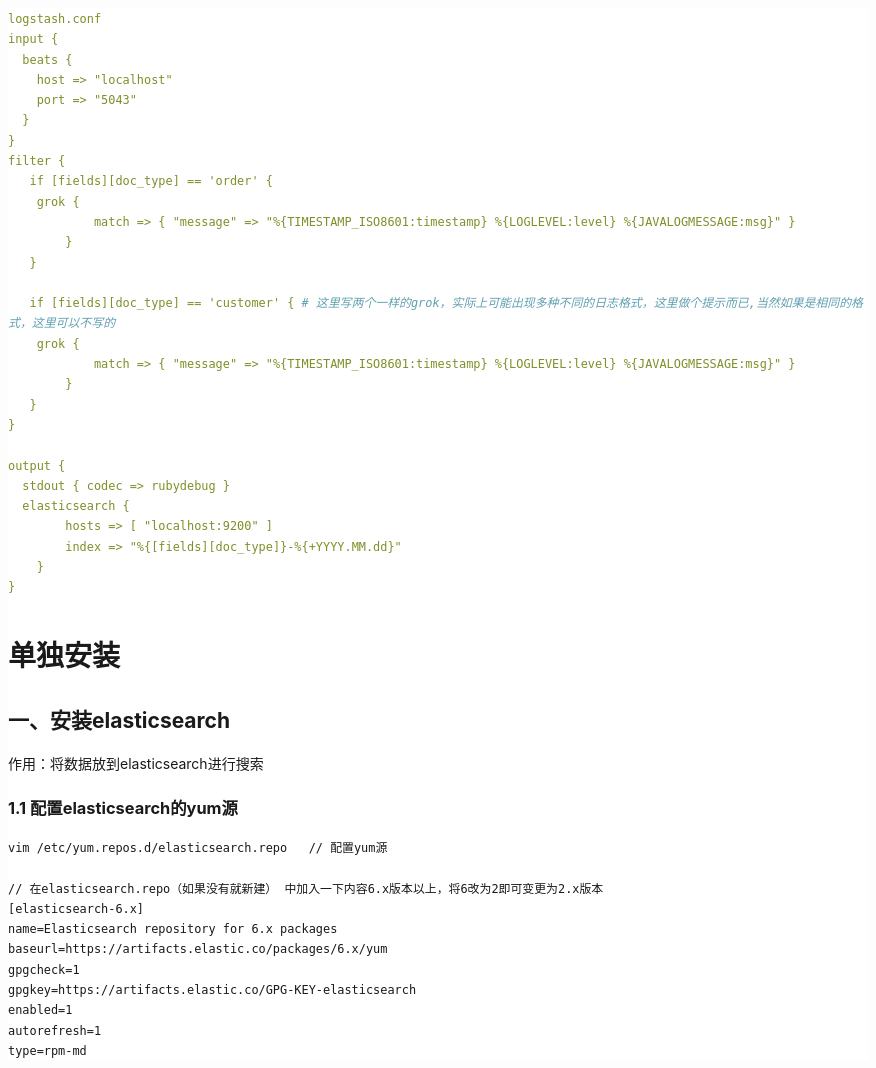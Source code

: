 ```yaml
logstash.conf
input {
  beats {
    host => "localhost"
    port => "5043"
  }
}
filter {
   if [fields][doc_type] == 'order' {
    grok {
            match => { "message" => "%{TIMESTAMP_ISO8601:timestamp} %{LOGLEVEL:level} %{JAVALOGMESSAGE:msg}" }
        }
   }

   if [fields][doc_type] == 'customer' { # 这里写两个一样的grok，实际上可能出现多种不同的日志格式，这里做个提示而已,当然如果是相同的格式，这里可以不写的
    grok {
            match => { "message" => "%{TIMESTAMP_ISO8601:timestamp} %{LOGLEVEL:level} %{JAVALOGMESSAGE:msg}" }
        }
   }
}

output {
  stdout { codec => rubydebug }
  elasticsearch {
        hosts => [ "localhost:9200" ]
        index => "%{[fields][doc_type]}-%{+YYYY.MM.dd}"
    }
}
```



# 单独安装

## 一、安装elasticsearch

作用：将数据放到elasticsearch进行搜索

### 1.1 配置elasticsearch的yum源

```
vim /etc/yum.repos.d/elasticsearch.repo   // 配置yum源

// 在elasticsearch.repo（如果没有就新建） 中加入一下内容6.x版本以上，将6改为2即可变更为2.x版本
[elasticsearch-6.x]
name=Elasticsearch repository for 6.x packages
baseurl=https://artifacts.elastic.co/packages/6.x/yum
gpgcheck=1
gpgkey=https://artifacts.elastic.co/GPG-KEY-elasticsearch
enabled=1
autorefresh=1
type=rpm-md
```
